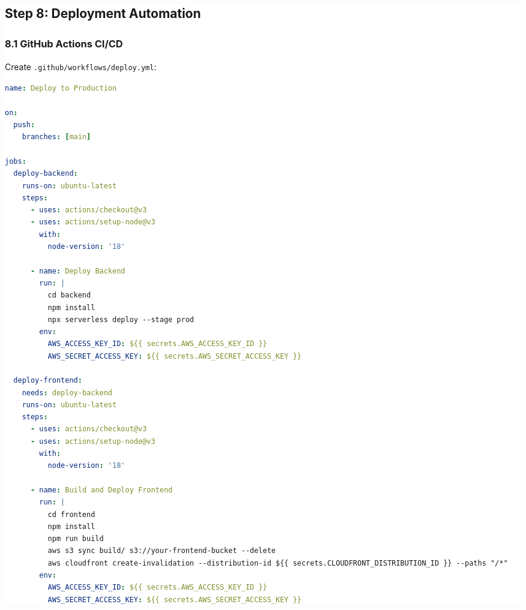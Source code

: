 ## Step 8: Deployment Automation

### 8.1 GitHub Actions CI/CD

Create `.github/workflows/deploy.yml`:
```yaml
name: Deploy to Production

on:
  push:
    branches: [main]

jobs:
  deploy-backend:
    runs-on: ubuntu-latest
    steps:
      - uses: actions/checkout@v3
      - uses: actions/setup-node@v3
        with:
          node-version: '18'
      
      - name: Deploy Backend
        run: |
          cd backend
          npm install
          npx serverless deploy --stage prod
        env:
          AWS_ACCESS_KEY_ID: ${{ secrets.AWS_ACCESS_KEY_ID }}
          AWS_SECRET_ACCESS_KEY: ${{ secrets.AWS_SECRET_ACCESS_KEY }}

  deploy-frontend:
    needs: deploy-backend
    runs-on: ubuntu-latest
    steps:
      - uses: actions/checkout@v3
      - uses: actions/setup-node@v3
        with:
          node-version: '18'
      
      - name: Build and Deploy Frontend
        run: |
          cd frontend
          npm install
          npm run build
          aws s3 sync build/ s3://your-frontend-bucket --delete
          aws cloudfront create-invalidation --distribution-id ${{ secrets.CLOUDFRONT_DISTRIBUTION_ID }} --paths "/*"
        env:
          AWS_ACCESS_KEY_ID: ${{ secrets.AWS_ACCESS_KEY_ID }}
          AWS_SECRET_ACCESS_KEY: ${{ secrets.AWS_SECRET_ACCESS_KEY }}
```
